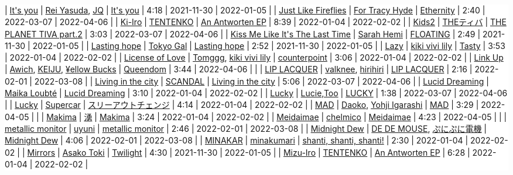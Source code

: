 | [It's you](https://open.spotify.com/track/7bWdCPvRqQbBG2s5FJ6B8M) | [Rei Yasuda](https://open.spotify.com/artist/1diX6i4LgUKR9qMRrAeGLi), [JQ](https://open.spotify.com/artist/1ghv26dA3RvlYBaXzlZvJN) | [It's you](https://open.spotify.com/album/2YACr8RMXS8zRo5fBTPUYV) | 4:18 | 2021-11-30 | 2022-01-05 |
| [Just Like Fireflies](https://open.spotify.com/track/5X632JMfT1LF7P1RtVHV9Q) | [For Tracy Hyde](https://open.spotify.com/artist/6D4CyQKY5fDsjK5qKNfqDy) | [Ethernity](https://open.spotify.com/album/50vJHtZI95zHU1zqjAsVu8) | 2:40 | 2022-03-07 | 2022-04-06 |
| [Ki\-Iro](https://open.spotify.com/track/4C249tzdyQFW9W0o6lIYUl) | [TENTENKO](https://open.spotify.com/artist/0Z0T5Cm2d7m8L0qCTzI6yD) | [An Antworten EP](https://open.spotify.com/album/5xJQeowjdaLP0GKJdRUjaO) | 8:39 | 2022-01-04 | 2022-02-02 |
| [Kids2](https://open.spotify.com/track/2qhZegXSHn7So0uNlhZF8O) | [THEティバ](https://open.spotify.com/artist/4QAZydJKmIPBmDHwqp1k6s) | [THE PLANET TIVA part.2](https://open.spotify.com/album/6fsspfvEBmx5RUKsfTRsAf) | 3:03 | 2022-03-07 | 2022-04-06 |
| [Kiss Me Like It's The Last Time](https://open.spotify.com/track/4ZHM6LoG0NZEQpCVUDQDxg) | [Sarah Hemi](https://open.spotify.com/artist/4BQlN5DBVwm72Q6foAEzly) | [FLOATING](https://open.spotify.com/album/4Z38focsTAlvuWyZ2rSzOR) | 2:49 | 2021-11-30 | 2022-01-05 |
| [Lasting hope](https://open.spotify.com/track/1dNJzuvyUTTSmq5ZZgMENS) | [Tokyo Gal](https://open.spotify.com/artist/4Og0GstkKZkmI5BkkntBwX) | [Lasting hope](https://open.spotify.com/album/2e7JVoeg74H4XvR2FBMzef) | 2:52 | 2021-11-30 | 2022-01-05 |
| [Lazy](https://open.spotify.com/track/6pfnbN59U4lnlkMGphwaiU) | [kiki vivi lily](https://open.spotify.com/artist/5D21ZneiMBeuS22kVg2sxE) | [Tasty](https://open.spotify.com/album/5Lo3gHY145xNnpdLRumiGo) | 3:53 | 2022-01-04 | 2022-02-02 |
| [License of Love](https://open.spotify.com/track/3RScFyaFkewyy0RwufJeU2) | [Tomggg](https://open.spotify.com/artist/4IB2TdHMteDOTMAA1UbbcE), [kiki vivi lily](https://open.spotify.com/artist/5D21ZneiMBeuS22kVg2sxE) | [counterpoint](https://open.spotify.com/album/4DRBDjlH4f4B1rA9OCM9ZV) | 3:06 | 2022-01-04 | 2022-02-02 |
| [Link Up](https://open.spotify.com/track/08fh3LXCZvDV6jgGwC2Usf) | [Awich](https://open.spotify.com/artist/0FnDCrmcQT8qz5TEsZIYw5), [KEIJU](https://open.spotify.com/artist/7K3bqkZs0SVUS9K13bnwHL), [¥ellow Bucks](https://open.spotify.com/artist/1Fe6FA7A57suR2KAaERpqH) | [Queendom](https://open.spotify.com/album/4jj5K8UuV6fBOHj4nOCOON) | 3:44 | 2022-04-06 |  |
| [LIP LACQUER](https://open.spotify.com/track/0XdaDEPEncwfJVUZhsHNY5) | [valknee](https://open.spotify.com/artist/5XOjyFVFORvz5wwievXJNn), [hirihiri](https://open.spotify.com/artist/4sJMzQ4brQQcRxc5LGyai1) | [LIP LACQUER](https://open.spotify.com/album/3BCgvnxlWG3423gXXqzmXD) | 2:16 | 2022-02-01 | 2022-03-08 |
| [Living in the city](https://open.spotify.com/track/0cdmmJVUfN4vHx0YFnvUwt) | [SCANDAL](https://open.spotify.com/artist/7hTZwqQILVH4bAbN67CeEz) | [Living in the city](https://open.spotify.com/album/2ZP9kZo7RmT5zWhY02cOnH) | 5:06 | 2022-03-07 | 2022-04-06 |
| [Lucid Dreaming](https://open.spotify.com/track/5WMX92HWkwRdvlh05jC2nQ) | [Maika Loubté](https://open.spotify.com/artist/0wMkBz97F3SE4yNz0y2OOz) | [Lucid Dreaming](https://open.spotify.com/album/0WqJS36WfpteeudLuB7kok) | 3:10 | 2022-01-04 | 2022-02-02 |
| [Lucky](https://open.spotify.com/track/5jkuq8q8itgaOxZtg8fsT7) | [Lucie,Too](https://open.spotify.com/artist/5PhoNkzWUeTayL3gJv4Gvn) | [LUCKY](https://open.spotify.com/album/72yTKKxE0QxtBU4VVvMz59) | 1:38 | 2022-03-07 | 2022-04-06 |
| [Lucky](https://open.spotify.com/track/1CKTWxWluZ7oRTFoyeBZgy) | [Supercar](https://open.spotify.com/artist/4g59G9OEAMkD8pd8oiEqx0) | [スリーアウトチェンジ](https://open.spotify.com/album/22vS4hYOWr9Ds6HtHIdieR) | 4:14 | 2022-01-04 | 2022-02-02 |
| [MAD](https://open.spotify.com/track/5POPCrXiKvVDVaJrrssVk0) | [Daoko](https://open.spotify.com/artist/5Qeyh2XKoITt1mlEVtzazC), [Yohji Igarashi](https://open.spotify.com/artist/4Wp4OXDldnaJ0JPRpkUKQs) | [MAD](https://open.spotify.com/album/4cOBpDn4PKOzDQNgnwYJOU) | 3:29 | 2022-04-05 |  |
| [Makima](https://open.spotify.com/track/7l8XvgUVKYnfyWXPWloiUd) | [湧](https://open.spotify.com/artist/2WLQEvRcGXbXKqoEgYV3sK) | [Makima](https://open.spotify.com/album/7osPowAIkTyDeXN3yLy7bq) | 3:24 | 2022-01-04 | 2022-02-02 |
| [Meidaimae](https://open.spotify.com/track/231UG79D3cxclM5WAkLWrO) | [chelmico](https://open.spotify.com/artist/6sAONleCsmAyP87OHsVAPV) | [Meidaimae](https://open.spotify.com/album/1aPnyYlDvtm7Xb83s6hdQ8) | 4:23 | 2022-04-05 |  |
| [metallic monitor](https://open.spotify.com/track/60O267MguaelKnu5HMneRT) | [uyuni](https://open.spotify.com/artist/2RKWObN13uSEWLSr866rSn) | [metallic monitor](https://open.spotify.com/album/0yfv3BErZUaLnW9fbZpwRd) | 2:46 | 2022-02-01 | 2022-03-08 |
| [Midnight Dew](https://open.spotify.com/track/7nxFb3o21pld23nhJNueQD) | [DE DE MOUSE](https://open.spotify.com/artist/1mZtAFuxFAgqmTCqfKLWoj), [ぷにぷに電機](https://open.spotify.com/artist/0vroxhoPPl0k04dqKWYHZK) | [Midnight Dew](https://open.spotify.com/album/4pOcjmEBUBTkrcuBq0VNaM) | 4:06 | 2022-02-01 | 2022-03-08 |
| [MINAKAR](https://open.spotify.com/track/3eoAVUcMFvXNbtZJ67WCw9) | [minakumari](https://open.spotify.com/artist/55QqYhhbFI4EegcCPfAGvF) | [shanti, shanti, shanti!](https://open.spotify.com/album/7w3gvWBTF9jPWnSn7zz2P6) | 2:30 | 2022-01-04 | 2022-02-02 |
| [Mirrors](https://open.spotify.com/track/18LOgLjl2ljm2eOKKhYiWi) | [Asako Toki](https://open.spotify.com/artist/4VIGlACQnSacU0b1HTLA7y) | [Twilight](https://open.spotify.com/album/5gfcLajeC6hAaslnzb0bxf) | 4:30 | 2021-11-30 | 2022-01-05 |
| [Mizu\-Iro](https://open.spotify.com/track/1Gg1LzqEi4eL2AV8hlTI5x) | [TENTENKO](https://open.spotify.com/artist/0Z0T5Cm2d7m8L0qCTzI6yD) | [An Antworten EP](https://open.spotify.com/album/5xJQeowjdaLP0GKJdRUjaO) | 6:28 | 2022-01-04 | 2022-02-02 |